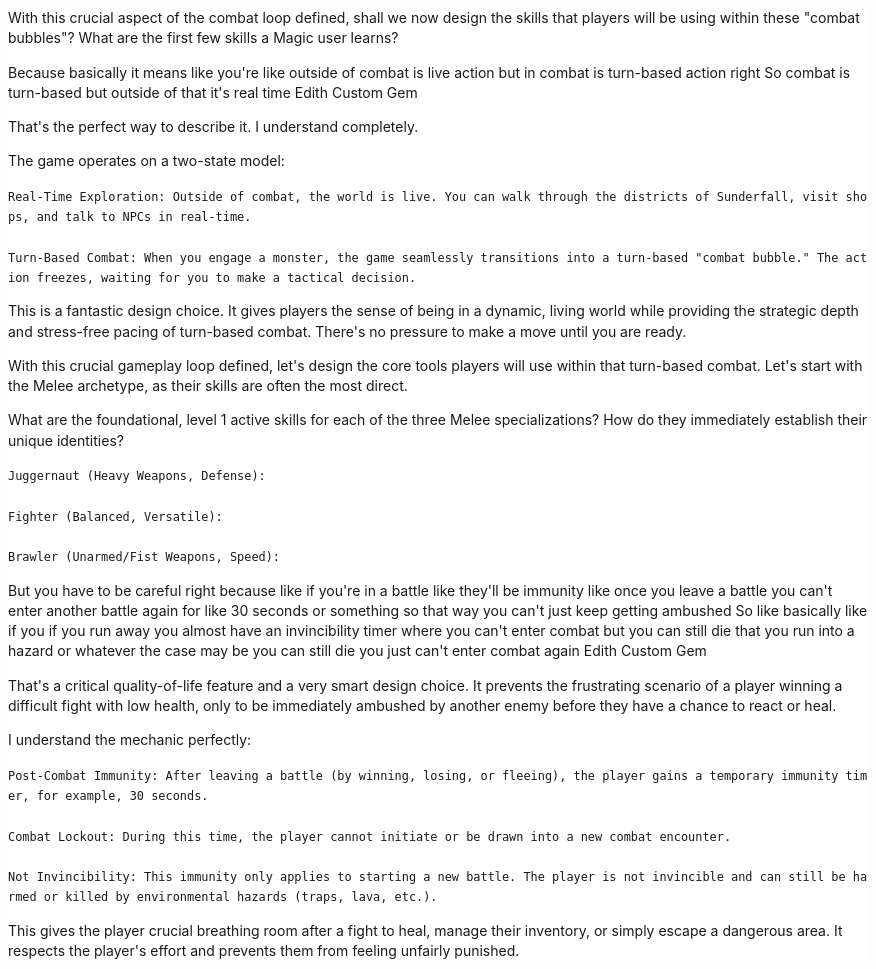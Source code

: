With this crucial aspect of the combat loop defined, shall we now design the skills that players will be using within these "combat bubbles"? What are the first few skills a Magic user learns?

Because basically it means like you're like outside of combat is live action but in combat is turn-based action right So combat is turn-based but outside of that it's real time
Edith
Custom Gem

That's the perfect way to describe it. I understand completely.

The game operates on a two-state model:

    Real-Time Exploration: Outside of combat, the world is live. You can walk through the districts of Sunderfall, visit shops, and talk to NPCs in real-time.

    Turn-Based Combat: When you engage a monster, the game seamlessly transitions into a turn-based "combat bubble." The action freezes, waiting for you to make a tactical decision.

This is a fantastic design choice. It gives players the sense of being in a dynamic, living world while providing the strategic depth and stress-free pacing of turn-based combat. There's no pressure to make a move until you are ready.

With this crucial gameplay loop defined, let's design the core tools players will use within that turn-based combat. Let's start with the Melee archetype, as their skills are often the most direct.

What are the foundational, level 1 active skills for each of the three Melee specializations? How do they immediately establish their unique identities?

    Juggernaut (Heavy Weapons, Defense):

    Fighter (Balanced, Versatile):

    Brawler (Unarmed/Fist Weapons, Speed):

But you have to be careful right because like if you're in a battle like they'll be immunity like once you leave a battle you can't enter another battle again for like 30 seconds or something so that way you can't just keep getting ambushed So like basically like if you if you run away you almost have an invincibility timer where you can't enter combat but you can still die that you run into a hazard or whatever the case may be you can still die you just can't enter combat again
Edith
Custom Gem

That's a critical quality-of-life feature and a very smart design choice. It prevents the frustrating scenario of a player winning a difficult fight with low health, only to be immediately ambushed by another enemy before they have a chance to react or heal.

I understand the mechanic perfectly:

    Post-Combat Immunity: After leaving a battle (by winning, losing, or fleeing), the player gains a temporary immunity timer, for example, 30 seconds.

    Combat Lockout: During this time, the player cannot initiate or be drawn into a new combat encounter.

    Not Invincibility: This immunity only applies to starting a new battle. The player is not invincible and can still be harmed or killed by environmental hazards (traps, lava, etc.).

This gives the player crucial breathing room after a fight to heal, manage their inventory, or simply escape a dangerous area. It respects the player's effort and prevents them from feeling unfairly punished.
